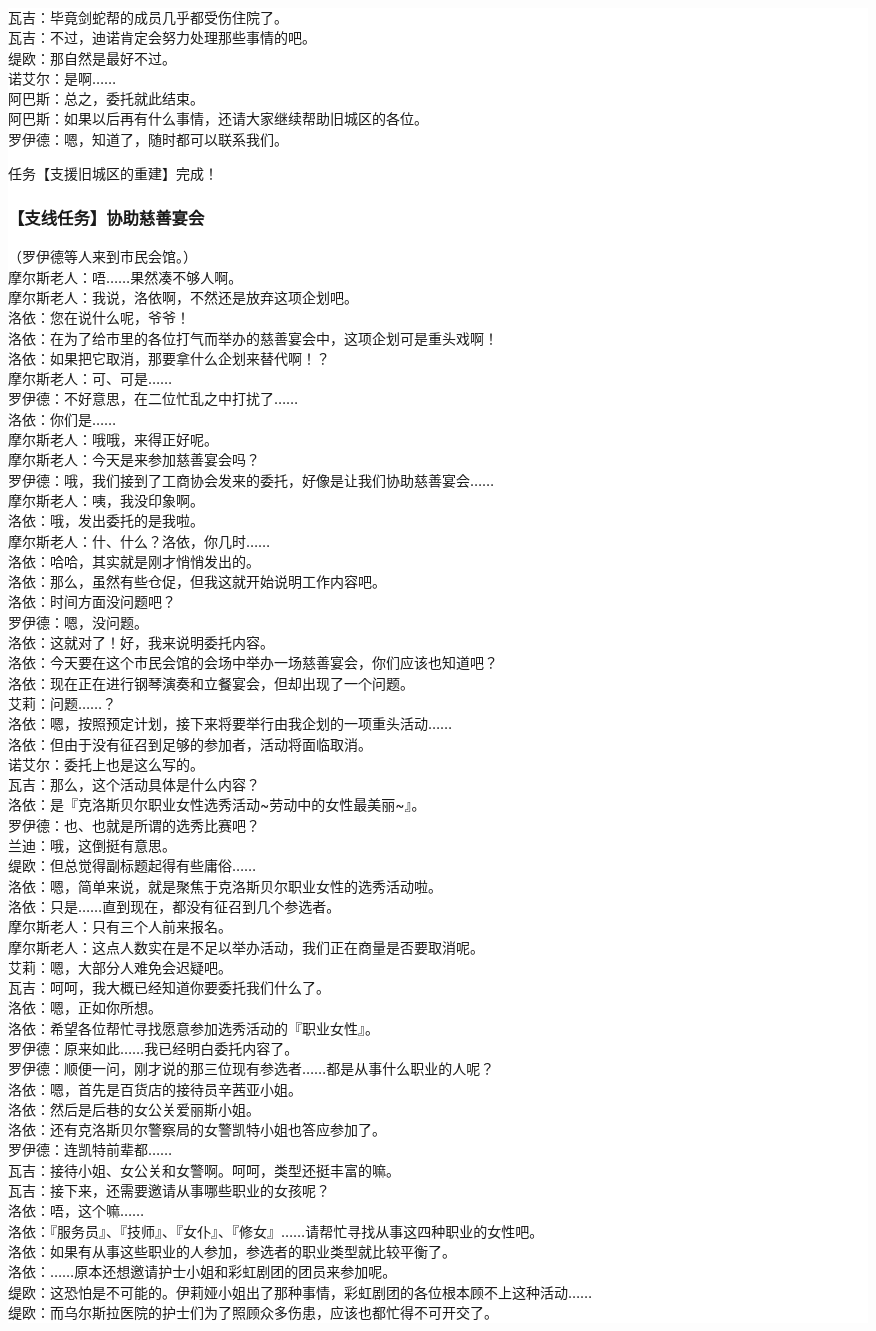 瓦吉：毕竟剑蛇帮的成员几乎都受伤住院了。  
瓦吉：不过，迪诺肯定会努力处理那些事情的吧。  
缇欧：那自然是最好不过。  
诺艾尔：是啊……  
阿巴斯：总之，委托就此结束。  
阿巴斯：如果以后再有什么事情，还请大家继续帮助旧城区的各位。  
罗伊德：嗯，知道了，随时都可以联系我们。  
  
任务【支援旧城区的重建】完成！  
  
### 【支线任务】协助慈善宴会  
（罗伊德等人来到市民会馆。）  
摩尔斯老人：唔……果然凑不够人啊。  
摩尔斯老人：我说，洛依啊，不然还是放弃这项企划吧。  
洛依：您在说什么呢，爷爷！  
洛依：在为了给市里的各位打气而举办的慈善宴会中，这项企划可是重头戏啊！  
洛依：如果把它取消，那要拿什么企划来替代啊！？  
摩尔斯老人：可、可是……  
罗伊德：不好意思，在二位忙乱之中打扰了……  
洛依：你们是……  
摩尔斯老人：哦哦，来得正好呢。  
摩尔斯老人：今天是来参加慈善宴会吗？  
罗伊德：哦，我们接到了工商协会发来的委托，好像是让我们协助慈善宴会……  
摩尔斯老人：咦，我没印象啊。  
洛依：哦，发出委托的是我啦。  
摩尔斯老人：什、什么？洛依，你几时……  
洛依：哈哈，其实就是刚才悄悄发出的。  
洛依：那么，虽然有些仓促，但我这就开始说明工作内容吧。  
洛依：时间方面没问题吧？  
罗伊德：嗯，没问题。  
洛依：这就对了！好，我来说明委托内容。  
洛依：今天要在这个市民会馆的会场中举办一场慈善宴会，你们应该也知道吧？  
洛依：现在正在进行钢琴演奏和立餐宴会，但却出现了一个问题。  
艾莉：问题……？  
洛依：嗯，按照预定计划，接下来将要举行由我企划的一项重头活动……  
洛依：但由于没有征召到足够的参加者，活动将面临取消。  
诺艾尔：委托上也是这么写的。  
瓦吉：那么，这个活动具体是什么内容？  
洛依：是『克洛斯贝尔职业女性选秀活动~劳动中的女性最美丽~』。  
罗伊德：也、也就是所谓的选秀比赛吧？  
兰迪：哦，这倒挺有意思。  
缇欧：但总觉得副标题起得有些庸俗……  
洛依：嗯，简单来说，就是聚焦于克洛斯贝尔职业女性的选秀活动啦。  
洛依：只是……直到现在，都没有征召到几个参选者。  
摩尔斯老人：只有三个人前来报名。  
摩尔斯老人：这点人数实在是不足以举办活动，我们正在商量是否要取消呢。  
艾莉：嗯，大部分人难免会迟疑吧。  
瓦吉：呵呵，我大概已经知道你要委托我们什么了。  
洛依：嗯，正如你所想。  
洛依：希望各位帮忙寻找愿意参加选秀活动的『职业女性』。  
罗伊德：原来如此……我已经明白委托内容了。  
罗伊德：顺便一问，刚才说的那三位现有参选者……都是从事什么职业的人呢？  
洛依：嗯，首先是百货店的接待员辛茜亚小姐。  
洛依：然后是后巷的女公关爱丽斯小姐。  
洛依：还有克洛斯贝尔警察局的女警凯特小姐也答应参加了。  
罗伊德：连凯特前辈都……  
瓦吉：接待小姐、女公关和女警啊。呵呵，类型还挺丰富的嘛。  
瓦吉：接下来，还需要邀请从事哪些职业的女孩呢？  
洛依：唔，这个嘛……  
洛依：『服务员』、『技师』、『女仆』、『修女』……请帮忙寻找从事这四种职业的女性吧。  
洛依：如果有从事这些职业的人参加，参选者的职业类型就比较平衡了。  
洛依：……原本还想邀请护士小姐和彩虹剧团的团员来参加呢。  
缇欧：这恐怕是不可能的。伊莉娅小姐出了那种事情，彩虹剧团的各位根本顾不上这种活动……  
缇欧：而乌尔斯拉医院的护士们为了照顾众多伤患，应该也都忙得不可开交了。  